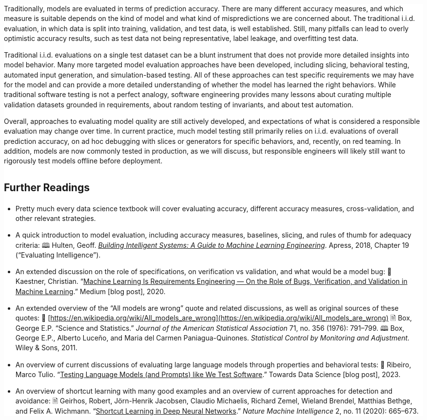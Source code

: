 Traditionally, models are evaluated in terms of prediction accuracy. There are many different accuracy measures, and which measure is suitable depends on the kind of model and what kind of mispredictions we are concerned about. The traditional i.i.d. evaluation, in which data is split into training, validation, and test data, is well established. Still, many pitfalls can lead to overly optimistic accuracy results, such as test data not being representative, label leakage, and overfitting test data.

Traditional i.i.d. evaluations on a single test dataset can be a blunt instrument that does not provide more detailed insights into model behavior. Many more targeted model evaluation approaches have been developed, including slicing, behavioral testing, automated input generation, and simulation-based testing. All of these approaches can test specific requirements we may have for the model and can provide a more detailed understanding of whether the model has learned the right behaviors. While traditional software testing is not a perfect analogy, software engineering provides many lessons about curating multiple validation datasets grounded in requirements, about random testing of invariants, and about test automation.

Overall, approaches to evaluating model quality are still actively developed, and expectations of what is considered a responsible evaluation may change over time. In current practice, much model testing still primarily relies on i.i.d. evaluations of overall prediction accuracy, on ad hoc debugging with slices or generators for specific behaviors, and, recently, on red teaming. In addition, models are now commonly tested in production, as we will discuss, but responsible engineers will likely still want to rigorously test models offline before deployment.

## Further Readings

  * Pretty much every data science textbook will cover evaluating accuracy, different accuracy measures, cross-validation, and other relevant strategies.

  * A quick introduction to model evaluation, including accuracy measures, baselines, slicing, and rules of thumb for adequacy criteria: 🕮 Hulten, Geoff. *[Building Intelligent Systems: A Guide to Machine Learning Engineering](https://www.buildingintelligentsystems.com/)*. Apress, 2018, Chapter 19 (“Evaluating Intelligence”).

  * An extended discussion on the role of specifications, on verification vs validation, and what would be a model bug: 📰 Kaestner, Christian. “[Machine Learning Is Requirements Engineering — On the Role of Bugs, Verification, and Validation in Machine Learning](https://medium.com/@ckaestne/machine-learning-is-requirements-engineering-8957aee55ef4).” Medium [blog post], 2020.

  * An extended overview of the “All models are wrong” quote and related discussions, as well as original sources of these quotes: 🔗 [https://en.wikipedia.org/wiki/All_models_are_wrong](https://en.wikipedia.org/wiki/All_models_are_wrong) 🗎 Box, George E.P. “Science and Statistics.” *Journal of the American Statistical Association* 71, no. 356 (1976): 791–799. 🕮 Box, George E.P., Alberto Luceño, and Maria del Carmen Paniagua-Quinones. *Statistical Control by Monitoring and Adjustment.* Wiley & Sons, 2011.

  * An overview of current discussions of evaluating large language models through properties and behavioral tests: 📰 Ribeiro, Marco Tulio. “[Testing Language Models (and Prompts) like We Test Software](https://medium.com/towards-data-science/testing-large-language-models-like-we-test-software-92745d28a359).” Towards Data Science [blog post], 2023.

  * An overview of shortcut learning with many good examples and an overview of current approaches for detection and avoidance: 🗎 Geirhos, Robert, Jörn-Henrik Jacobsen, Claudio Michaelis, Richard Zemel, Wieland Brendel, Matthias Bethge, and Felix A. Wichmann. “[Shortcut Learning in Deep Neural Networks](https://arxiv.org/abs/2004.07780).” *Nature Machine Intelligence* 2, no. 11 (2020): 665–673.
